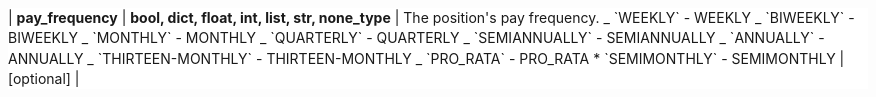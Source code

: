 | **pay_frequency**      | **bool, dict, float, int, list, str, none_type**                     | The position&#39;s pay frequency. _ &#x60;WEEKLY&#x60; - WEEKLY _ &#x60;BIWEEKLY&#x60; - BIWEEKLY _ &#x60;MONTHLY&#x60; - MONTHLY _ &#x60;QUARTERLY&#x60; - QUARTERLY _ &#x60;SEMIANNUALLY&#x60; - SEMIANNUALLY _ &#x60;ANNUALLY&#x60; - ANNUALLY _ &#x60;THIRTEEN-MONTHLY&#x60; - THIRTEEN-MONTHLY _ &#x60;PRO_RATA&#x60; - PRO_RATA \* &#x60;SEMIMONTHLY&#x60; - SEMIMONTHLY
| [optional]            |